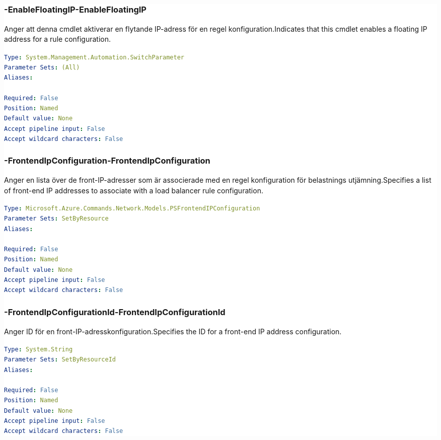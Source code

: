 ### <span data-ttu-id="53b7e-122">-EnableFloatingIP</span><span class="sxs-lookup"><span data-stu-id="53b7e-122">-EnableFloatingIP</span></span>
<span data-ttu-id="53b7e-123">Anger att denna cmdlet aktiverar en flytande IP-adress för en regel konfiguration.</span><span class="sxs-lookup"><span data-stu-id="53b7e-123">Indicates that this cmdlet enables a floating IP address for a rule configuration.</span></span>

```yaml
Type: System.Management.Automation.SwitchParameter
Parameter Sets: (All)
Aliases: 

Required: False
Position: Named
Default value: None
Accept pipeline input: False
Accept wildcard characters: False
```

### <span data-ttu-id="53b7e-124">-FrontendIpConfiguration</span><span class="sxs-lookup"><span data-stu-id="53b7e-124">-FrontendIpConfiguration</span></span>
<span data-ttu-id="53b7e-125">Anger en lista över de front-IP-adresser som är associerade med en regel konfiguration för belastnings utjämning.</span><span class="sxs-lookup"><span data-stu-id="53b7e-125">Specifies a list of front-end IP addresses to associate with a load balancer rule configuration.</span></span>

```yaml
Type: Microsoft.Azure.Commands.Network.Models.PSFrontendIPConfiguration
Parameter Sets: SetByResource
Aliases: 

Required: False
Position: Named
Default value: None
Accept pipeline input: False
Accept wildcard characters: False
```

### <span data-ttu-id="53b7e-126">-FrontendIpConfigurationId</span><span class="sxs-lookup"><span data-stu-id="53b7e-126">-FrontendIpConfigurationId</span></span>
<span data-ttu-id="53b7e-127">Anger ID för en front-IP-adresskonfiguration.</span><span class="sxs-lookup"><span data-stu-id="53b7e-127">Specifies the ID for a front-end IP address configuration.</span></span>

```yaml
Type: System.String
Parameter Sets: SetByResourceId
Aliases: 

Required: False
Position: Named
Default value: None
Accept pipeline input: False
Accept wildcard characters: False
```
